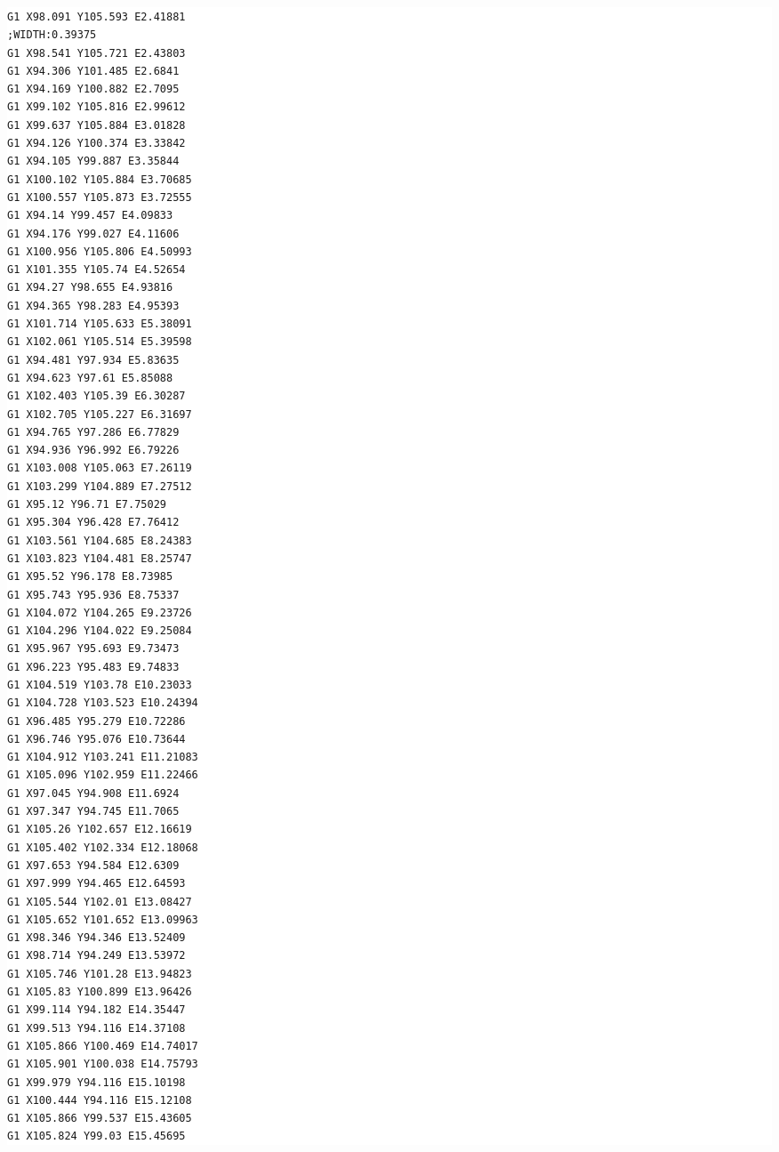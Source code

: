 ```
G1 X98.091 Y105.593 E2.41881
;WIDTH:0.39375
G1 X98.541 Y105.721 E2.43803
G1 X94.306 Y101.485 E2.6841
G1 X94.169 Y100.882 E2.7095
G1 X99.102 Y105.816 E2.99612
G1 X99.637 Y105.884 E3.01828
G1 X94.126 Y100.374 E3.33842
G1 X94.105 Y99.887 E3.35844
G1 X100.102 Y105.884 E3.70685
G1 X100.557 Y105.873 E3.72555
G1 X94.14 Y99.457 E4.09833
G1 X94.176 Y99.027 E4.11606
G1 X100.956 Y105.806 E4.50993
G1 X101.355 Y105.74 E4.52654
G1 X94.27 Y98.655 E4.93816
G1 X94.365 Y98.283 E4.95393
G1 X101.714 Y105.633 E5.38091
G1 X102.061 Y105.514 E5.39598
G1 X94.481 Y97.934 E5.83635
G1 X94.623 Y97.61 E5.85088
G1 X102.403 Y105.39 E6.30287
G1 X102.705 Y105.227 E6.31697
G1 X94.765 Y97.286 E6.77829
G1 X94.936 Y96.992 E6.79226
G1 X103.008 Y105.063 E7.26119
G1 X103.299 Y104.889 E7.27512
G1 X95.12 Y96.71 E7.75029
G1 X95.304 Y96.428 E7.76412
G1 X103.561 Y104.685 E8.24383
G1 X103.823 Y104.481 E8.25747
G1 X95.52 Y96.178 E8.73985
G1 X95.743 Y95.936 E8.75337
G1 X104.072 Y104.265 E9.23726
G1 X104.296 Y104.022 E9.25084
G1 X95.967 Y95.693 E9.73473
G1 X96.223 Y95.483 E9.74833
G1 X104.519 Y103.78 E10.23033
G1 X104.728 Y103.523 E10.24394
G1 X96.485 Y95.279 E10.72286
G1 X96.746 Y95.076 E10.73644
G1 X104.912 Y103.241 E11.21083
G1 X105.096 Y102.959 E11.22466
G1 X97.045 Y94.908 E11.6924
G1 X97.347 Y94.745 E11.7065
G1 X105.26 Y102.657 E12.16619
G1 X105.402 Y102.334 E12.18068
G1 X97.653 Y94.584 E12.6309
G1 X97.999 Y94.465 E12.64593
G1 X105.544 Y102.01 E13.08427
G1 X105.652 Y101.652 E13.09963
G1 X98.346 Y94.346 E13.52409
G1 X98.714 Y94.249 E13.53972
G1 X105.746 Y101.28 E13.94823
G1 X105.83 Y100.899 E13.96426
G1 X99.114 Y94.182 E14.35447
G1 X99.513 Y94.116 E14.37108
G1 X105.866 Y100.469 E14.74017
G1 X105.901 Y100.038 E14.75793
G1 X99.979 Y94.116 E15.10198
G1 X100.444 Y94.116 E15.12108
G1 X105.866 Y99.537 E15.43605
G1 X105.824 Y99.03 E15.45695
```